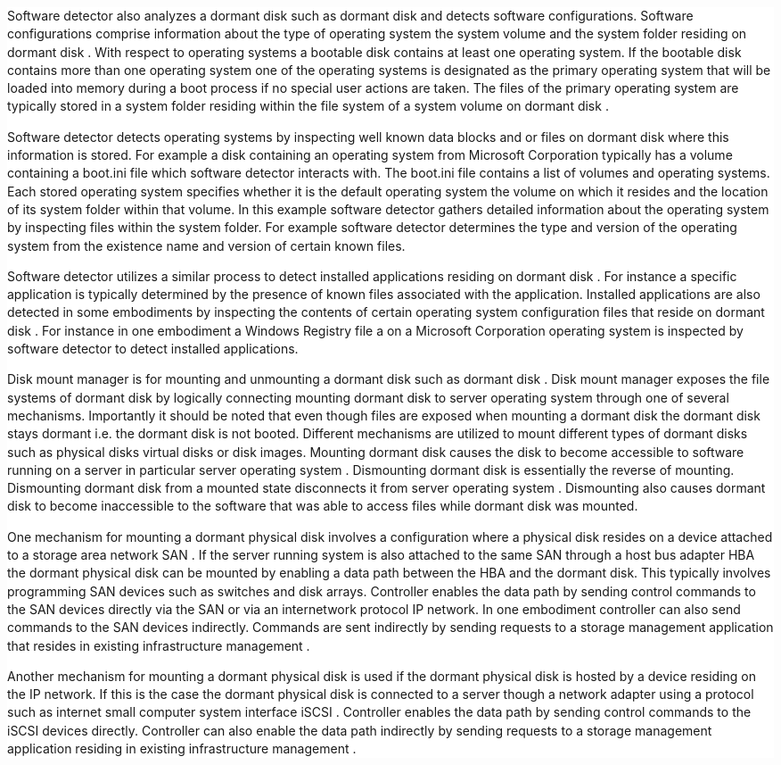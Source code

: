 Software detector also analyzes a dormant disk such as dormant disk and detects software configurations. Software configurations comprise information about the type of operating system the system volume and the system folder residing on dormant disk . With respect to operating systems a bootable disk contains at least one operating system. If the bootable disk contains more than one operating system one of the operating systems is designated as the primary operating system that will be loaded into memory during a boot process if no special user actions are taken. The files of the primary operating system are typically stored in a system folder residing within the file system of a system volume on dormant disk .

Software detector detects operating systems by inspecting well known data blocks and or files on dormant disk where this information is stored. For example a disk containing an operating system from Microsoft Corporation typically has a volume containing a boot.ini file which software detector interacts with. The boot.ini file contains a list of volumes and operating systems. Each stored operating system specifies whether it is the default operating system the volume on which it resides and the location of its system folder within that volume. In this example software detector gathers detailed information about the operating system by inspecting files within the system folder. For example software detector determines the type and version of the operating system from the existence name and version of certain known files.

Software detector utilizes a similar process to detect installed applications residing on dormant disk . For instance a specific application is typically determined by the presence of known files associated with the application. Installed applications are also detected in some embodiments by inspecting the contents of certain operating system configuration files that reside on dormant disk . For instance in one embodiment a Windows Registry file a on a Microsoft Corporation operating system is inspected by software detector to detect installed applications.

Disk mount manager is for mounting and unmounting a dormant disk such as dormant disk . Disk mount manager exposes the file systems of dormant disk by logically connecting mounting dormant disk to server operating system through one of several mechanisms. Importantly it should be noted that even though files are exposed when mounting a dormant disk the dormant disk stays dormant i.e. the dormant disk is not booted. Different mechanisms are utilized to mount different types of dormant disks such as physical disks virtual disks or disk images. Mounting dormant disk causes the disk to become accessible to software running on a server in particular server operating system . Dismounting dormant disk is essentially the reverse of mounting. Dismounting dormant disk from a mounted state disconnects it from server operating system . Dismounting also causes dormant disk to become inaccessible to the software that was able to access files while dormant disk was mounted.

One mechanism for mounting a dormant physical disk involves a configuration where a physical disk resides on a device attached to a storage area network SAN . If the server running system is also attached to the same SAN through a host bus adapter HBA the dormant physical disk can be mounted by enabling a data path between the HBA and the dormant disk. This typically involves programming SAN devices such as switches and disk arrays. Controller enables the data path by sending control commands to the SAN devices directly via the SAN or via an internetwork protocol IP network. In one embodiment controller can also send commands to the SAN devices indirectly. Commands are sent indirectly by sending requests to a storage management application that resides in existing infrastructure management .

Another mechanism for mounting a dormant physical disk is used if the dormant physical disk is hosted by a device residing on the IP network. If this is the case the dormant physical disk is connected to a server though a network adapter using a protocol such as internet small computer system interface iSCSI . Controller enables the data path by sending control commands to the iSCSI devices directly. Controller can also enable the data path indirectly by sending requests to a storage management application residing in existing infrastructure management .
